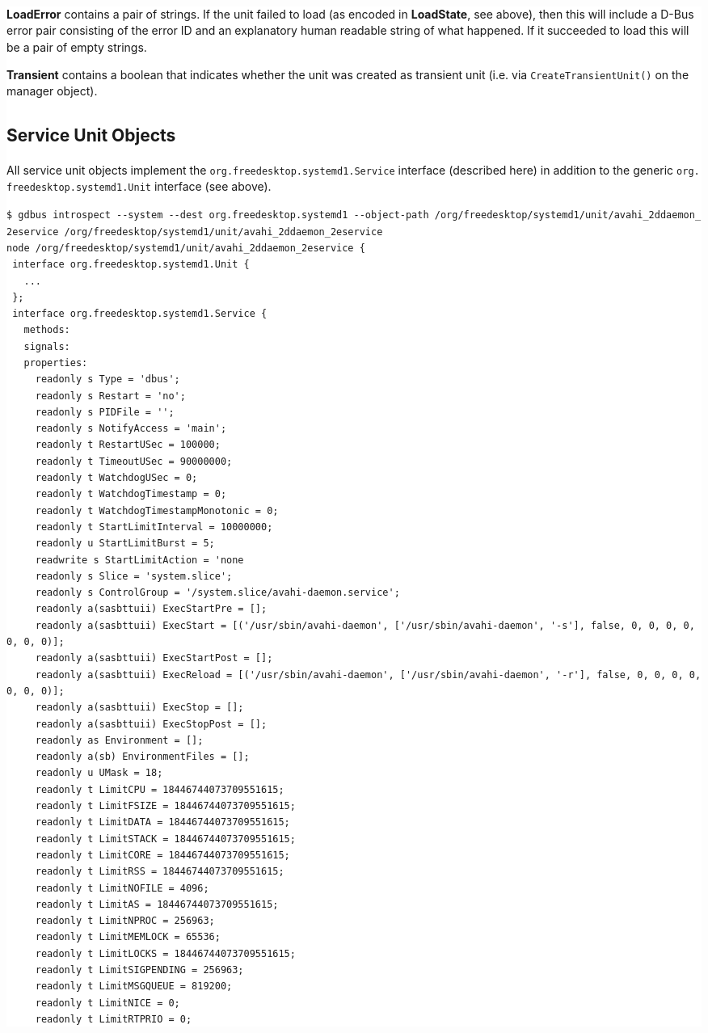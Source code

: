 **LoadError** contains a pair of strings. If the unit failed to load (as encoded in **LoadState**, see above), then this will include a D-Bus error pair consisting of the error ID and an explanatory human readable string of what happened. If it succeeded to load this will be a pair of empty strings.

**Transient** contains a boolean that indicates whether the unit was created as transient unit (i.e. via `CreateTransientUnit()` on the manager object).

## Service Unit Objects

All service unit objects implement the `org.freedesktop.systemd1.Service` interface (described here) in addition to the generic `org.freedesktop.systemd1.Unit` interface (see above).

```
$ gdbus introspect --system --dest org.freedesktop.systemd1 --object-path /org/freedesktop/systemd1/unit/avahi_2ddaemon_2eservice /org/freedesktop/systemd1/unit/avahi_2ddaemon_2eservice
node /org/freedesktop/systemd1/unit/avahi_2ddaemon_2eservice {
 interface org.freedesktop.systemd1.Unit {
   ...
 };
 interface org.freedesktop.systemd1.Service {
   methods:
   signals:
   properties:
     readonly s Type = 'dbus';
     readonly s Restart = 'no';
     readonly s PIDFile = '';
     readonly s NotifyAccess = 'main';
     readonly t RestartUSec = 100000;
     readonly t TimeoutUSec = 90000000;
     readonly t WatchdogUSec = 0;
     readonly t WatchdogTimestamp = 0;
     readonly t WatchdogTimestampMonotonic = 0;
     readonly t StartLimitInterval = 10000000;
     readonly u StartLimitBurst = 5;
     readwrite s StartLimitAction = 'none
     readonly s Slice = 'system.slice';
     readonly s ControlGroup = '/system.slice/avahi-daemon.service';
     readonly a(sasbttuii) ExecStartPre = [];
     readonly a(sasbttuii) ExecStart = [('/usr/sbin/avahi-daemon', ['/usr/sbin/avahi-daemon', '-s'], false, 0, 0, 0, 0, 0, 0, 0)];
     readonly a(sasbttuii) ExecStartPost = [];
     readonly a(sasbttuii) ExecReload = [('/usr/sbin/avahi-daemon', ['/usr/sbin/avahi-daemon', '-r'], false, 0, 0, 0, 0, 0, 0, 0)];
     readonly a(sasbttuii) ExecStop = [];
     readonly a(sasbttuii) ExecStopPost = [];
     readonly as Environment = [];
     readonly a(sb) EnvironmentFiles = [];
     readonly u UMask = 18;
     readonly t LimitCPU = 18446744073709551615;
     readonly t LimitFSIZE = 18446744073709551615;
     readonly t LimitDATA = 18446744073709551615;
     readonly t LimitSTACK = 18446744073709551615;
     readonly t LimitCORE = 18446744073709551615;
     readonly t LimitRSS = 18446744073709551615;
     readonly t LimitNOFILE = 4096;
     readonly t LimitAS = 18446744073709551615;
     readonly t LimitNPROC = 256963;
     readonly t LimitMEMLOCK = 65536;
     readonly t LimitLOCKS = 18446744073709551615;
     readonly t LimitSIGPENDING = 256963;
     readonly t LimitMSGQUEUE = 819200;
     readonly t LimitNICE = 0;
     readonly t LimitRTPRIO = 0;
```